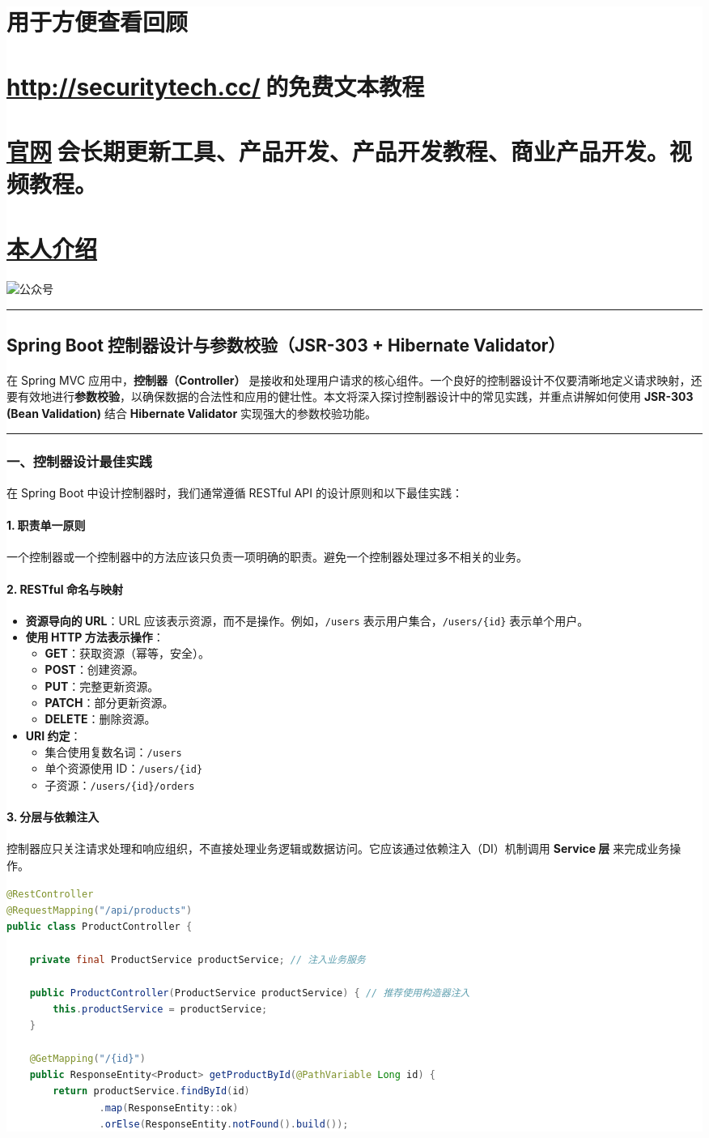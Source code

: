 # 用于方便查看回顾
# http://securitytech.cc/ 的免费文本教程

# [官网](securitytech.cc) 会长期更新工具、产品开发、产品开发教程、商业产品开发。视频教程。

# [本人介绍](http://securitytech.cc/about)

![公众号](https://github.com/haidragon/haidragon/blob/main/gzh.png)

-----

## Spring Boot 控制器设计与参数校验（JSR-303 + Hibernate Validator）

在 Spring MVC 应用中，**控制器（Controller）** 是接收和处理用户请求的核心组件。一个良好的控制器设计不仅要清晰地定义请求映射，还要有效地进行**参数校验**，以确保数据的合法性和应用的健壮性。本文将深入探讨控制器设计中的常见实践，并重点讲解如何使用 **JSR-303 (Bean Validation)** 结合 **Hibernate Validator** 实现强大的参数校验功能。

-----

### 一、控制器设计最佳实践

在 Spring Boot 中设计控制器时，我们通常遵循 RESTful API 的设计原则和以下最佳实践：

#### 1\. 职责单一原则

一个控制器或一个控制器中的方法应该只负责一项明确的职责。避免一个控制器处理过多不相关的业务。

#### 2\. RESTful 命名与映射

  * **资源导向的 URL**：URL 应该表示资源，而不是操作。例如，`/users` 表示用户集合，`/users/{id}` 表示单个用户。
  * **使用 HTTP 方法表示操作**：
      * **GET**：获取资源（幂等，安全）。
      * **POST**：创建资源。
      * **PUT**：完整更新资源。
      * **PATCH**：部分更新资源。
      * **DELETE**：删除资源。
  * **URI 约定**：
      * 集合使用复数名词：`/users`
      * 单个资源使用 ID：`/users/{id}`
      * 子资源：`/users/{id}/orders`

#### 3\. 分层与依赖注入

控制器应只关注请求处理和响应组织，不直接处理业务逻辑或数据访问。它应该通过依赖注入（DI）机制调用 **Service 层** 来完成业务操作。

```java
@RestController
@RequestMapping("/api/products")
public class ProductController {

    private final ProductService productService; // 注入业务服务

    public ProductController(ProductService productService) { // 推荐使用构造器注入
        this.productService = productService;
    }

    @GetMapping("/{id}")
    public ResponseEntity<Product> getProductById(@PathVariable Long id) {
        return productService.findById(id)
                .map(ResponseEntity::ok)
                .orElse(ResponseEntity.notFound().build());
```